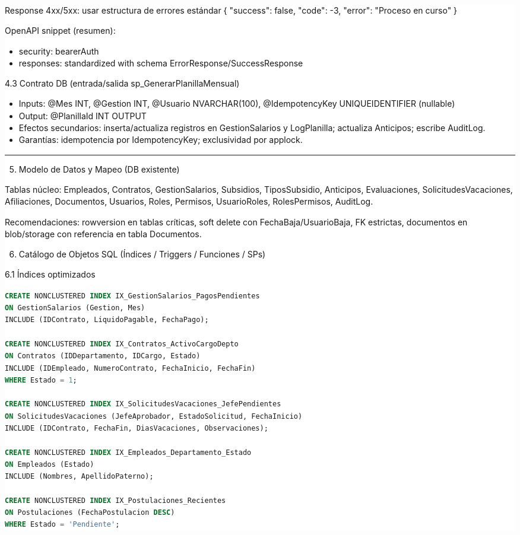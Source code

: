 Response 4xx/5xx: usar estructura de errores estándar
{
  "success": false,
  "code": -3,
  "error": "Proceso en curso"
}

OpenAPI snippet (resumen):
- security: bearerAuth
- responses: standardized with schema ErrorResponse/SuccessResponse

4.3 Contrato DB (entrada/salida sp_GenerarPlanillaMensual)

- Inputs: @Mes INT, @Gestion INT, @Usuario NVARCHAR(100), @IdempotencyKey UNIQUEIDENTIFIER (nullable)
- Output: @PlanillaId INT OUTPUT
- Efectos secundarios: inserta/actualiza registros en GestionSalarios y LogPlanilla; actualiza Anticipos; escribe AuditLog.
- Garantías: idempotencia por IdempotencyKey; exclusividad por applock.

---

5) Modelo de Datos y Mapeo (DB existente)

Tablas núcleo: Empleados, Contratos, GestionSalarios, Subsidios, TiposSubsidio, Anticipos, Evaluaciones, SolicitudesVacaciones, Afiliaciones, Documentos, Usuarios, Roles, Permisos, UsuarioRoles, RolesPermisos, AuditLog.

Recomendaciones: rowversion en tablas críticas, soft delete con FechaBaja/UsuarioBaja, FK estrictas, documentos en blob/storage con referencia en tabla Documentos.

6) Catálogo de Objetos SQL (Índices / Triggers / Funciones / SPs)

6.1 Índices optimizados

```sql
CREATE NONCLUSTERED INDEX IX_GestionSalarios_PagosPendientes
ON GestionSalarios (Gestion, Mes)
INCLUDE (IDContrato, LiquidoPagable, FechaPago);

CREATE NONCLUSTERED INDEX IX_Contratos_ActivoCargoDepto
ON Contratos (IDDepartamento, IDCargo, Estado)
INCLUDE (IDEmpleado, NumeroContrato, FechaInicio, FechaFin)
WHERE Estado = 1;

CREATE NONCLUSTERED INDEX IX_SolicitudesVacaciones_JefePendientes
ON SolicitudesVacaciones (JefeAprobador, EstadoSolicitud, FechaInicio)
INCLUDE (IDContrato, FechaFin, DiasVacaciones, Observaciones);

CREATE NONCLUSTERED INDEX IX_Empleados_Departamento_Estado
ON Empleados (Estado)
INCLUDE (Nombres, ApellidoPaterno);

CREATE NONCLUSTERED INDEX IX_Postulaciones_Recientes
ON Postulaciones (FechaPostulacion DESC)
WHERE Estado = 'Pendiente';
```
